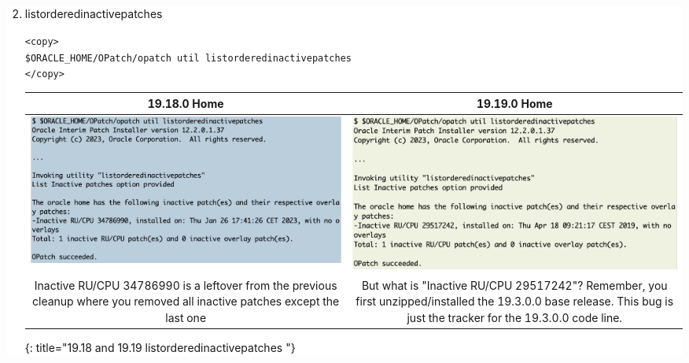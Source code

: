 


2. listorderedinactivepatches

    ```
    <copy>
    $ORACLE_HOME/OPatch/opatch util listorderedinactivepatches
    </copy>
    ```

    | 19.18.0 Home | 19.19.0 Home |
    | :------------: | :------------: |
    |![lspatches](./images/listorderedinactivepatches-18.png " ")|![lspatches](./images/listorderedinactivepatches-19.png " ")|
    | Inactive RU/CPU 34786990 is a leftover from the previous cleanup where you removed all inactive patches except the last one | But what is "Inactive RU/CPU 29517242"?  Remember, you first unzipped/installed the 19.3.0.0 base release. This bug is just the tracker for the 19.3.0.0 code line.|
    {: title="19.18 and 19.19 listorderedinactivepatches "}
